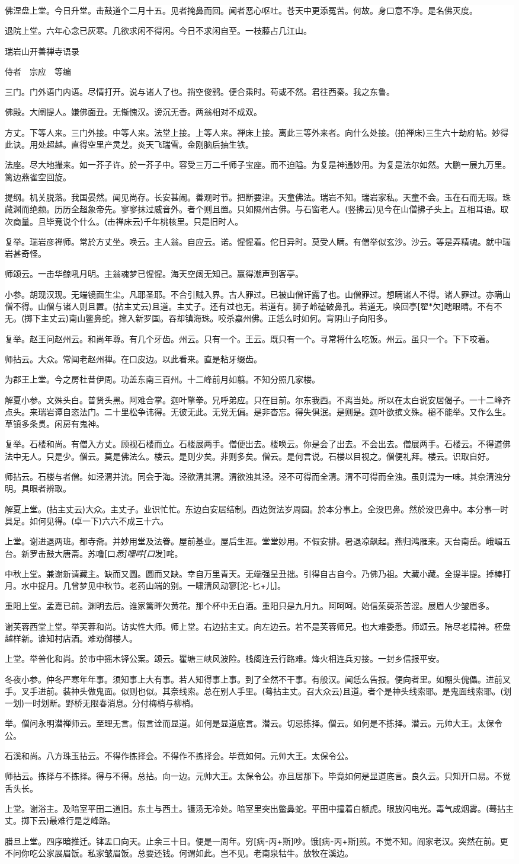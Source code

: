 佛涅盘上堂。今日升堂。击鼓道个二月十五。见者掩鼻而回。闻者恶心呕吐。苍天中更添冤苦。何故。身口意不净。是名佛灭度。  

退院上堂。六年心念已灰寒。几欲求闲不得闲。今日不求闲自至。一枝藤占几江山。  

瑞岩山开善禅寺语录  

侍者　宗应　等编  

三门。门外语门内语。尽情打开。说与诸人了也。捎空俊鹞。便合乘时。苟或不然。君往西秦。我之东鲁。  

佛殿。大阐提人。嫌佛面丑。无惭愧汉。谤沉无香。两翁相对不成双。  

方丈。下等人来。三门外接。中等人来。法堂上接。上等人来。禅床上接。离此三等外来者。向什么处接。(拍禅床)三生六十劫府帖。妙得此诀。用处超越。直得空里产灵芝。炎天飞瑞雪。金刚脑后抽生铁。  

法座。尽大地撮来。如一芥子许。於一芥子中。容受三万二千师子宝座。而不迫隘。为复是神通妙用。为复是法尔如然。大鹏一展九万里。篱边燕雀空回旋。  

提纲。机关脱落。我国晏然。闻见尚存。长安甚闹。善观时节。把断要津。天童佛法。瑞岩不知。瑞岩家私。天童不会。玉在石而无瑕。珠藏渊而绝颣。历历全超象帝先。寥寥抹过威音外。者个则且置。只如隰州古佛。与石窗老人。(竖拂云)见今在山僧拂子头上。互相耳语。取次商量。且毕竟说个什么。(击禅床云)千年桃核里。只是旧时人。  

复举。瑞岩彦禅师。常於方丈坐。唤云。主人翁。自应云。诺。惺惺着。佗日异时。莫受人瞒。有僧举似玄沙。沙云。等是弄精魂。就中瑞岩甚奇怪。  

师颂云。一击华鲸吼月明。主翁魂梦已惺惺。海天空阔无知己。赢得潮声到客亭。  

小参。胡现汉现。无端镜面生尘。凡耶圣耶。不合引贼入界。古人罪过。已被山僧讦露了也。山僧罪过。想瞒诸人不得。诸人罪过。亦瞒山僧不得。山僧与诸人则且置。(拈主丈云)且道。主丈子。还有过也无。若道有。狮子岭磕破鼻孔。若道无。唤回亭[翟*欠]瞎眼睛。不有不无。(掷下主丈云)南山鳖鼻蛇。撺入新罗国。吞却镇海珠。咬杀嘉州佛。正恁么时如何。背阴山子向阳多。  

复举。赵王问赵州云。和尚年尊。有几个牙齿。州云。只有一个。王云。既只有一个。寻常将什么吃饭。州云。虽只一个。下下咬着。  

师拈云。大众。常闻老赵州禅。在口皮边。以此看来。直是粘牙缀齿。  

为郡王上堂。今之房杜昔伊周。功盖东南三百州。十二峰前月如翦。不知分照几家楼。  

解夏小参。文殊头白。普贤头黑。阿难合掌。迦叶擎拳。兄呼弟应。只在目前。尔东我西。不离当处。所以在太白说安居偈子。一十二峰齐点头。来瑞岩谭自恣法门。二十里松争讳得。无彼无此。无党无偏。是非杳忘。得失俱泯。是则是。迦叶欲摈文殊。槌不能举。又作么生。草镇多条贯。闲房有鬼神。  

复举。石楼和尚。有僧入方丈。顾视石楼而立。石楼展两手。僧便出去。楼唤云。你是会了出去。不会出去。僧展两手。石楼云。不得道佛法中无人。只是少。僧云。莫是佛法么。楼云。是则少矣。非则多矣。僧云。是何言说。石楼以目视之。僧便礼拜。楼云。识取自好。  

师拈云。石楼与者僧。如泾渭并流。同会于海。泾欲清其渭。渭欲浊其泾。泾不可得而全清。渭不可得而全浊。虽则混为一味。其奈清浊分明。具眼者辨取。  

解夏上堂。(拈主丈云)大众。主丈子。业识忙忙。东边白安居结制。西边贺法岁周圆。於本分事上。全没巴鼻。然於没巴鼻中。本分事一时具足。如何见得。(卓一下)六六不成三十六。  

上堂。谢进退两班。都寺斋。并妙用堂及法眷。屋前基业。屋后生涯。堂堂妙用。不假安排。暑退凉飙起。燕归鸿雁来。天台南岳。峨嵋五台。新罗击鼓大唐斋。苏噜[口*悉]哩吽[口*发]咤。  

中秋上堂。兼谢新请藏主。缺而又圆。圆而又缺。幸自万里青天。无端强呈丑拙。引得自古自今。乃佛乃祖。大藏小藏。全提半提。掉棒打月。水中捉月。几曾梦见中秋节。老药山端的别。一啸清风动寥[沱-匕+儿]。  

重阳上堂。孟嘉已前。渊明去后。谁家篱畔欠黄花。那个杯中无白酒。重阳只是九月九。阿呵呵。始信茱萸茶苦涩。展眉人少皱眉多。  

谢芙蓉西堂上堂。举芙蓉和尚。访实性大师。师上堂。右边拈主丈。向左边云。若不是芙蓉师兄。也大难委悉。师颂云。陪尽老精神。柸盘越样新。谁知村店酒。难劝御楼人。  

上堂。举普化和尚。於市中摇木铎公案。颂云。瞿塘三峡风波险。栈阁连云行路难。烽火相连兵刃接。一封乡信报平安。  

冬夜小参。仲冬严寒年年事。须知事上大有事。若人知得事上事。到了全然不干事。有般汉。闻恁么告报。便向者里。如棚头傀儡。进前叉手。叉手进前。装神头做鬼面。似则也似。其奈线索。总在别人手里。(蓦拈主丈。召大众云)且道。者个是神头线索耶。是鬼面线索耶。(划一划)一时划断。野桥无限春消息。分付梅梢与柳梢。  

举。僧问永明潜禅师云。至理无言。假言诠而显道。如何是显道底言。潜云。切忌拣择。僧云。如何是不拣择。潜云。元帅大王。太保令公。  

石溪和尚。八方珠玉拈云。不得作拣择会。不得作不拣择会。毕竟如何。元帅大王。太保令公。  

师拈云。拣择与不拣择。得与不得。总拈。向一边。元帅大王。太保令公。亦且居那下。毕竟如何是显道底言。良久云。只知开口易。不觉舌头长。  

上堂。谢浴主。及暗室平田二道旧。东土与西土。镬汤无冷处。暗室里突出鳖鼻蛇。平田中撞着白额虎。眼放闪电光。毒气成烟雾。(蓦拈主丈。掷下云)最难行是芝峰路。  

腊旦上堂。四序暗推迁。钵盂口向天。止余三十日。便是一周年。穷[病-丙+斯]吵。饿[病-丙+斯]煎。不觉不知。阎家老汉。突然在前。更不问你吃公家展眉饭。私家皱眉饭。总要还钱。何谓如此。岂不见。老南泉牯牛。放牧在溪边。  
